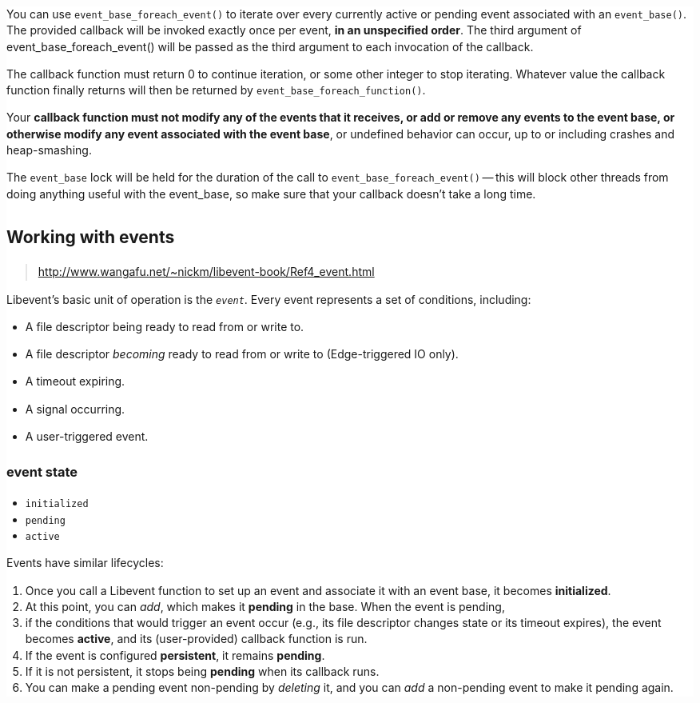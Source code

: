 You can use `event_base_foreach_event()` to iterate over every currently active or pending event associated with an `event_base()`. The provided callback will be invoked exactly once per event, **in an unspecified order**. The third argument of event_base_foreach_event() will be passed as the third argument to each invocation of the callback.

The callback function must return 0 to continue iteration, or some other integer to stop iterating. Whatever value the callback function finally returns will then be returned by `event_base_foreach_function()`.

Your **callback function must not modify any of the events that it receives, or add or remove any events to the event base, or otherwise modify any event associated with the event base**, or undefined behavior can occur, up to or including crashes and heap-smashing.

The `event_base` lock will be held for the duration of the call to `event_base_foreach_event()` — this will block other threads from doing anything useful with the event_base, so make sure that your callback doesn’t take a long time.





## Working with events

> http://www.wangafu.net/~nickm/libevent-book/Ref4_event.html

Libevent’s basic unit of operation is the _`event`_. Every event represents a set of conditions, including:

- A file descriptor being ready to read from or write to.

- A file descriptor _becoming_ ready to read from or write to (Edge-triggered IO only).

- A timeout expiring.

- A signal occurring.

- A user-triggered event.

### event state

- `initialized`
- `pending`
- `active`

Events have similar lifecycles:

1. Once you call a Libevent function to set up an event and associate it with an event base, it becomes **initialized**. 
2. At this point, you can _add_, which makes it **pending** in the base. When the event is pending, 
3. if the conditions that would trigger an event occur (e.g., its file descriptor changes state or its timeout expires), the event becomes **active**, and its (user-provided) callback function is run. 
4. If the event is configured **persistent**, it remains **pending**. 
5. If it is not persistent, it stops being **pending** when its callback runs. 
6. You can make a pending event non-pending by _deleting_ it, and you can _add_ a non-pending event to make it pending again.


